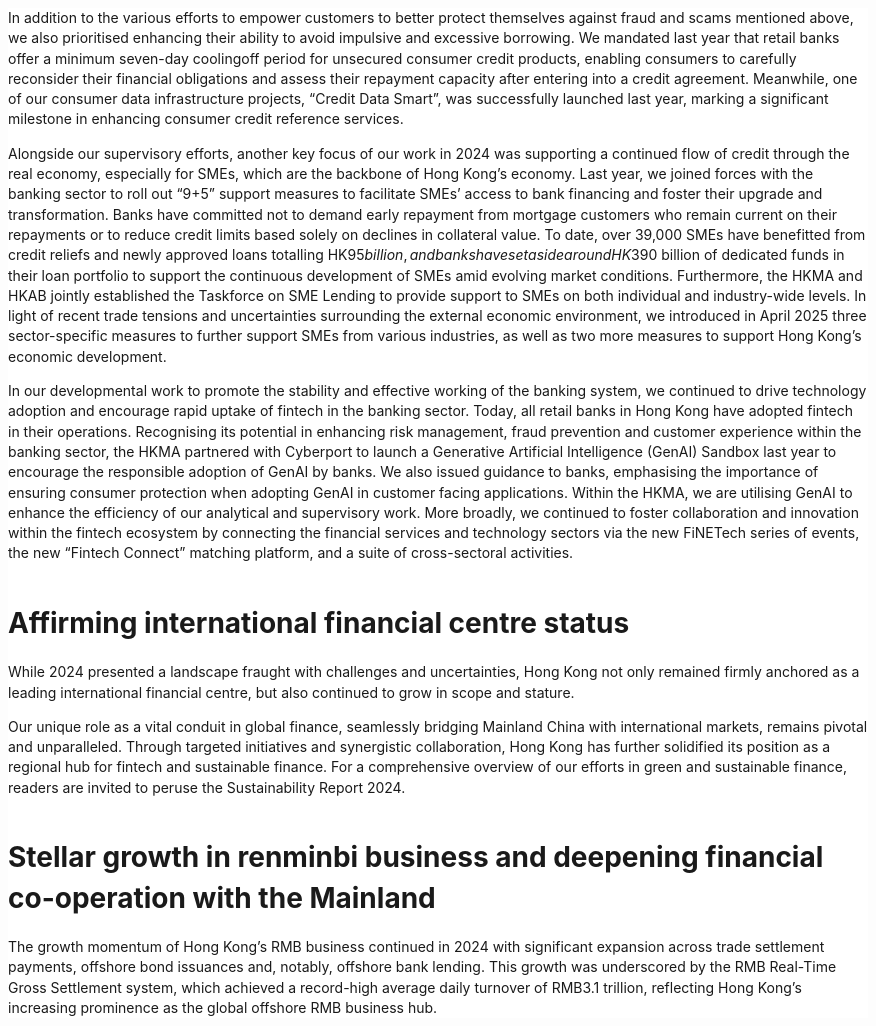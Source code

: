 In addition to the various efforts to empower customers to better protect themselves against fraud and scams mentioned above, we also prioritised enhancing their ability to avoid impulsive and excessive borrowing. We mandated last year that retail banks offer a minimum seven-day coolingoff period for unsecured consumer credit products, enabling consumers to carefully reconsider their financial obligations and assess their repayment capacity after entering into a credit agreement. Meanwhile, one of our consumer data infrastructure projects, “Credit Data Smart”, was successfully launched last year, marking a significant milestone in enhancing consumer credit reference services.

Alongside our supervisory efforts, another key focus of our work in 2024 was supporting a continued flow of credit through the real economy, especially for SMEs, which are the backbone of Hong Kong’s economy. Last year, we joined forces with the banking sector to roll out “9+5” support measures to facilitate SMEs’ access to bank financing and foster their upgrade and transformation. Banks have committed not to demand early repayment from mortgage customers who remain current on their repayments or to reduce credit limits based solely on declines in collateral value. To date, over 39,000 SMEs have benefitted from credit reliefs and newly approved loans totalling HK$95 billion, and banks have set aside around HK$390 billion of dedicated funds in their loan portfolio to support the continuous development of SMEs amid evolving market conditions. Furthermore, the HKMA and HKAB jointly established the Taskforce on SME Lending to provide support to SMEs on both individual and industry-wide levels. In light of recent trade tensions and uncertainties surrounding the external economic environment, we introduced in April 2025 three sector-specific measures to further support SMEs from various industries, as well as two more measures to support Hong Kong’s economic development.

In our developmental work to promote the stability and effective working of the banking system, we continued to drive technology adoption and encourage rapid uptake of fintech in the banking sector. Today, all retail banks in Hong Kong have adopted fintech in their operations. Recognising its potential in enhancing risk management, fraud prevention and customer experience within the banking sector, the HKMA partnered with Cyberport to launch a Generative Artificial Intelligence (GenAI) Sandbox last year to encourage the responsible adoption of GenAI by banks. We also issued guidance to banks, emphasising the importance of ensuring consumer protection when adopting GenAI in customer facing applications. Within the HKMA, we are utilising GenAI to enhance the efficiency of our analytical and supervisory work. More broadly, we continued to foster collaboration and innovation within the fintech ecosystem by connecting the financial services and technology sectors via the new FiNETech series of events, the new “Fintech Connect” matching platform, and a suite of cross-sectoral activities.

# Affirming international financial centre status

While 2024 presented a landscape fraught with challenges and uncertainties, Hong Kong not only remained firmly anchored as a leading international financial centre, but also continued to grow in scope and stature.

Our unique role as a vital conduit in global finance, seamlessly bridging Mainland China with international markets, remains pivotal and unparalleled. Through targeted initiatives and synergistic collaboration, Hong Kong has further solidified its position as a regional hub for fintech and sustainable finance. For a comprehensive overview of our efforts in green and sustainable finance, readers are invited to peruse the Sustainability Report 2024.

# Stellar growth in renminbi business and deepening financial co-operation with the Mainland

The growth momentum of Hong Kong’s RMB business continued in 2024 with significant expansion across trade settlement payments, offshore bond issuances and, notably, offshore bank lending. This growth was underscored by the RMB Real-Time Gross Settlement system, which achieved a record-high average daily turnover of RMB3.1 trillion, reflecting Hong Kong’s increasing prominence as the global offshore RMB business hub.
